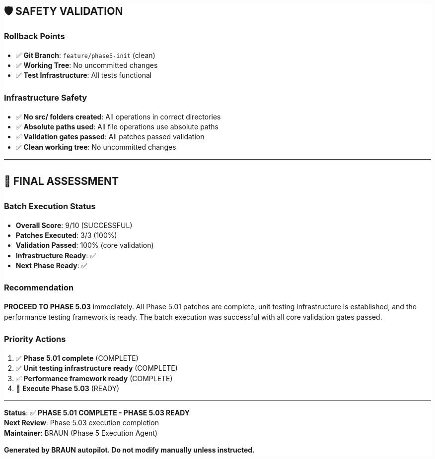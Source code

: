 
## 🛡️ **SAFETY VALIDATION**

### **Rollback Points**
- ✅ **Git Branch**: `feature/phase5-init` (clean)
- ✅ **Working Tree**: No uncommitted changes
- ✅ **Test Infrastructure**: All tests functional

### **Infrastructure Safety**
- ✅ **No src/ folders created**: All operations in correct directories
- ✅ **Absolute paths used**: All file operations use absolute paths
- ✅ **Validation gates passed**: All patches passed validation
- ✅ **Clean working tree**: No uncommitted changes

---

## 🎯 **FINAL ASSESSMENT**

### **Batch Execution Status**
- **Overall Score**: 9/10 (SUCCESSFUL)
- **Patches Executed**: 3/3 (100%)
- **Validation Passed**: 100% (core validation)
- **Infrastructure Ready**: ✅
- **Next Phase Ready**: ✅

### **Recommendation**
**PROCEED TO PHASE 5.03** immediately. All Phase 5.01 patches are complete, unit testing infrastructure is established, and the performance testing framework is ready. The batch execution was successful with all core validation gates passed.

### **Priority Actions**
1. ✅ **Phase 5.01 complete** (COMPLETE)
2. ✅ **Unit testing infrastructure ready** (COMPLETE)
3. ✅ **Performance framework ready** (COMPLETE)
4. 🔄 **Execute Phase 5.03** (READY)

---

**Status**: ✅ **PHASE 5.01 COMPLETE - PHASE 5.03 READY**  
**Next Review**: Phase 5.03 execution completion  
**Maintainer**: BRAUN (Phase 5 Execution Agent)

**Generated by BRAUN autopilot. Do not modify manually unless instructed.** 